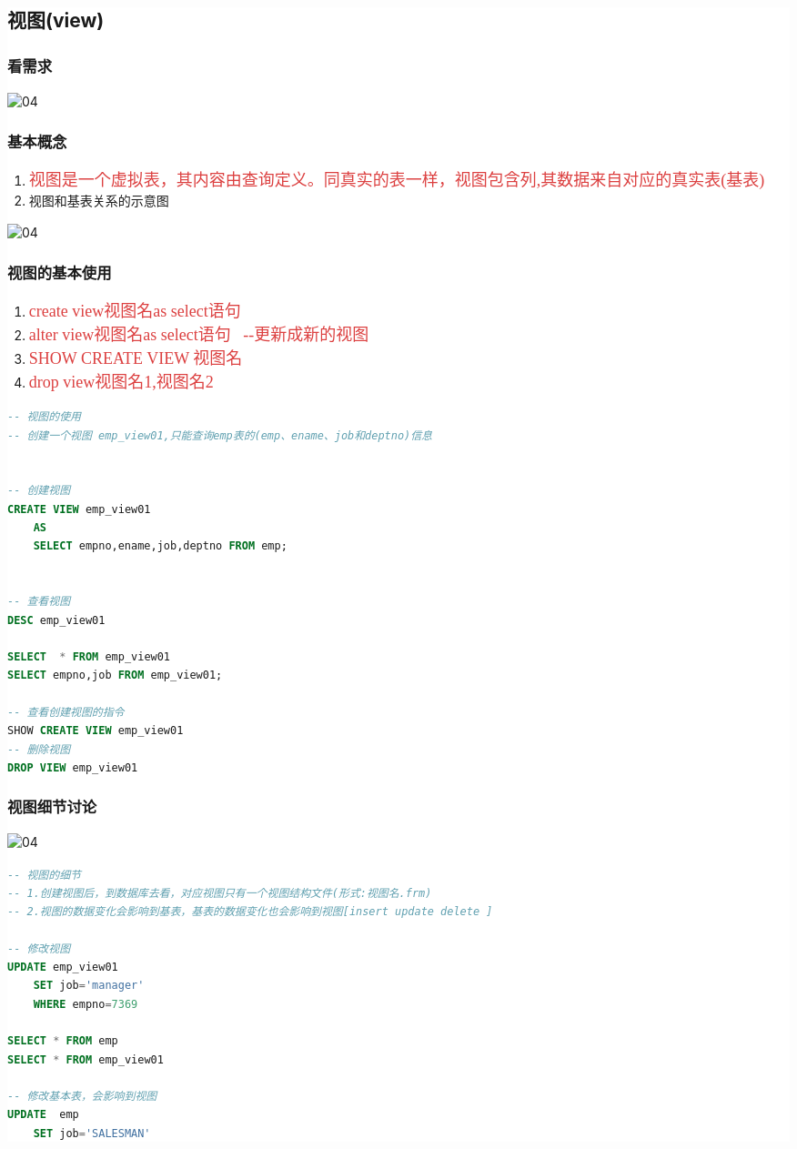 ## 视图(view)

### 看需求

![04](https://fastly.jsdelivr.net/gh/xustudyxu/image-hosting@master/studynotes/MySQL/images/63.png)

### 基本概念

1. <font color=#DC4040 size=4 face="黑体">视图是一个虚拟表，其内容由查询定义。同真实的表一样，视图包含列,其数据来自对应的真实表(基表)</font>
2. 视图和基表关系的示意图

![04](https://fastly.jsdelivr.net/gh/xustudyxu/image-hosting@master/studynotes/MySQL/images/64.png)

### 视图的基本使用

1. <font color=#DC4040 size=4 face="黑体">create view视图名as select语句</font>
2. <font color=#DC4040 size=4 face="黑体">alter view视图名as select语句   --更新成新的视图</font>
3. <font color=#DC4040 size=4 face="黑体">SHOW CREATE VIEW 视图名</font>
4. <font color=#DC4040 size=4 face="黑体">drop view视图名1,视图名2</font>

```sql
-- 视图的使用
-- 创建一个视图 emp_view01,只能查询emp表的(emp、ename、job和deptno)信息


-- 创建视图
CREATE VIEW emp_view01
	AS
	SELECT empno,ename,job,deptno FROM emp;
	
	
-- 查看视图
DESC emp_view01

SELECT  * FROM emp_view01
SELECT empno,job FROM emp_view01;

-- 查看创建视图的指令
SHOW CREATE VIEW emp_view01
-- 删除视图
DROP VIEW emp_view01
```

### 视图细节讨论

![04](https://fastly.jsdelivr.net/gh/xustudyxu/image-hosting@master/studynotes/MySQL/images/65.png)

```sql
-- 视图的细节
-- 1.创建视图后，到数据库去看，对应视图只有一个视图结构文件(形式:视图名.frm)
-- 2.视图的数据变化会影响到基表，基表的数据变化也会影响到视图[insert update delete ]

-- 修改视图
UPDATE emp_view01 
	SET job='manager' 
	WHERE empno=7369
	
SELECT * FROM emp
SELECT * FROM emp_view01

-- 修改基本表，会影响到视图
UPDATE  emp
	SET job='SALESMAN'
```